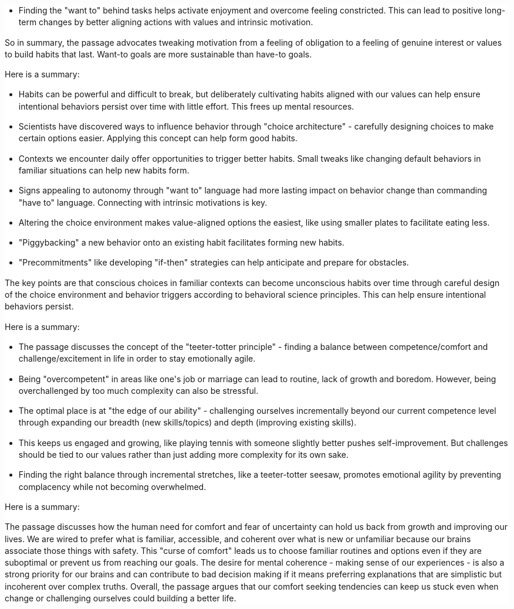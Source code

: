 - Finding the "want to" behind tasks helps activate enjoyment and overcome feeling constricted. This can lead to positive long-term changes by better aligning actions with values and intrinsic motivation.

So in summary, the passage advocates tweaking motivation from a feeling of obligation to a feeling of genuine interest or values to build habits that last. Want-to goals are more sustainable than have-to goals.

 Here is a summary:

- Habits can be powerful and difficult to break, but deliberately cultivating habits aligned with our values can help ensure intentional behaviors persist over time with little effort. This frees up mental resources. 

- Scientists have discovered ways to influence behavior through "choice architecture" - carefully designing choices to make certain options easier. Applying this concept can help form good habits. 

- Contexts we encounter daily offer opportunities to trigger better habits. Small tweaks like changing default behaviors in familiar situations can help new habits form.

- Signs appealing to autonomy through "want to" language had more lasting impact on behavior change than commanding "have to" language. Connecting with intrinsic motivations is key.

- Altering the choice environment makes value-aligned options the easiest, like using smaller plates to facilitate eating less. 

- "Piggybacking" a new behavior onto an existing habit facilitates forming new habits. 

- "Precommitments" like developing "if-then" strategies can help anticipate and prepare for obstacles.

The key points are that conscious choices in familiar contexts can become unconscious habits over time through careful design of the choice environment and behavior triggers according to behavioral science principles. This can help ensure intentional behaviors persist.

 Here is a summary:

- The passage discusses the concept of the "teeter-totter principle" - finding a balance between competence/comfort and challenge/excitement in life in order to stay emotionally agile. 

- Being "overcompetent" in areas like one's job or marriage can lead to routine, lack of growth and boredom. However, being overchallenged by too much complexity can also be stressful. 

- The optimal place is at "the edge of our ability" - challenging ourselves incrementally beyond our current competence level through expanding our breadth (new skills/topics) and depth (improving existing skills). 

- This keeps us engaged and growing, like playing tennis with someone slightly better pushes self-improvement. But challenges should be tied to our values rather than just adding more complexity for its own sake. 

- Finding the right balance through incremental stretches, like a teeter-totter seesaw, promotes emotional agility by preventing complacency while not becoming overwhelmed.

 Here is a summary:

The passage discusses how the human need for comfort and fear of uncertainty can hold us back from growth and improving our lives. We are wired to prefer what is familiar, accessible, and coherent over what is new or unfamiliar because our brains associate those things with safety. This "curse of comfort" leads us to choose familiar routines and options even if they are suboptimal or prevent us from reaching our goals. The desire for mental coherence - making sense of our experiences - is also a strong priority for our brains and can contribute to bad decision making if it means preferring explanations that are simplistic but incoherent over complex truths. Overall, the passage argues that our comfort seeking tendencies can keep us stuck even when change or challenging ourselves could building a better life.
